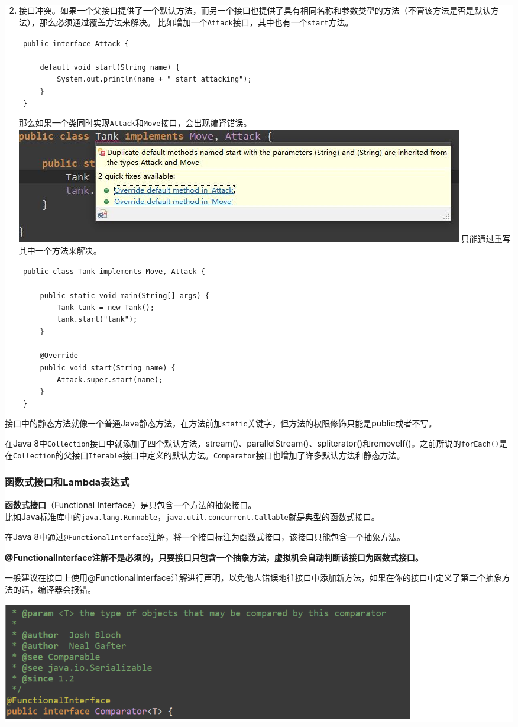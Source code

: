 2. 接口冲突。如果一个父接口提供了一个默认方法，而另一个接口也提供了具有相同名称和参数类型的方法（不管该方法是否是默认方法），那么必须通过覆盖方法来解决。
比如增加一个`Attack`接口，其中也有一个`start`方法。

        public interface Attack {

        	default void start(String name) {
        		System.out.println(name + " start attacking");
        	}
        }

    那么如果一个类同时实现`Attack`和`Move`接口，会出现编译错误。
    ![](/img/in-post/2017-10-23-java-8-new-features/1.jpg)
    只能通过重写其中一个方法来解决。

        public class Tank implements Move, Attack {

        	public static void main(String[] args) {
        		Tank tank = new Tank();
        		tank.start("tank");
        	}

        	@Override
        	public void start(String name) {
        		Attack.super.start(name);
        	}
        }

接口中的静态方法就像一个普通Java静态方法，在方法前加`static`关键字，但方法的权限修饰只能是public或者不写。

在Java 8中`Collection`接口中就添加了四个默认方法，stream()、parallelStream()、spliterator()和removeIf()。之前所说的`forEach()`是在`Collection`的父接口`Iterable`接口中定义的默认方法。`Comparator`接口也增加了许多默认方法和静态方法。

### 函数式接口和Lambda表达式

**函数式接口**（Functional Interface）是只包含一个方法的抽象接口。  
比如Java标准库中的`java.lang.Runnable`，`java.util.concurrent.Callable`就是典型的函数式接口。

在Java 8中通过`@FunctionalInterface`注解，将一个接口标注为函数式接口，该接口只能包含一个抽象方法。  

**@FunctionalInterface注解不是必须的，只要接口只包含一个抽象方法，虚拟机会自动判断该接口为函数式接口。**

一般建议在接口上使用@FunctionalInterface注解进行声明，以免他人错误地往接口中添加新方法，如果在你的接口中定义了第二个抽象方法的话，编译器会报错。

![](/img/in-post/2017-10-23-java-8-new-features/2.jpg)
